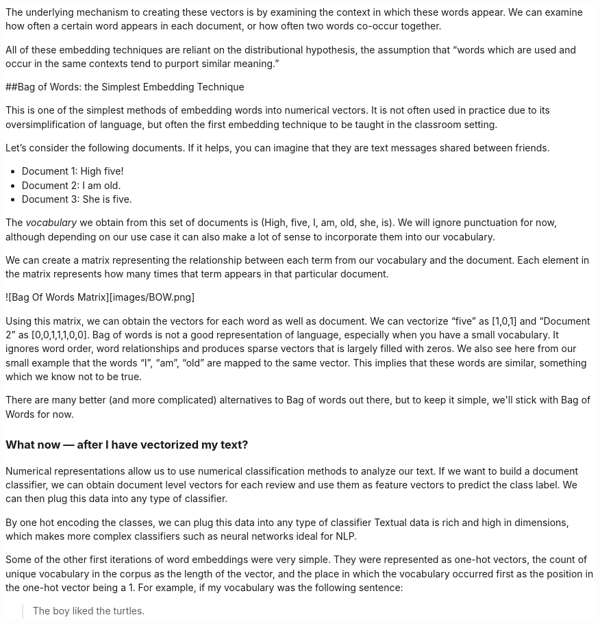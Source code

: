 The underlying mechanism to creating these vectors is by examining the context in which these words appear. We can examine how often a certain word appears in each document, or how often two words co-occur together.

All of these embedding techniques are reliant on the distributional hypothesis, the assumption that “words which are used and occur in the same contexts tend to purport similar meaning.”

##Bag of Words: the Simplest Embedding Technique

This is one of the simplest methods of embedding words into numerical vectors. It is not often used in practice due to its oversimplification of language, but often the first embedding technique to be taught in the classroom setting.

Let’s consider the following documents. If it helps, you can imagine that they are text messages shared between friends.

- Document 1: High five!
- Document 2: I am old.
- Document 3: She is five.

The *vocabulary* we obtain from this set of documents is (High, five, I, am, old, she, is). We will ignore punctuation for now, although depending on our use case it can also make a lot of sense to incorporate them into our vocabulary.

We can create a matrix representing the relationship between each term from our vocabulary and the document. Each element in the matrix represents how many times that term appears in that particular document.

![Bag Of Words Matrix][images/BOW.png]

Using this matrix, we can obtain the vectors for each word as well as document. We can vectorize “five” as [1,0,1] and “Document 2” as [0,0,1,1,1,0,0].
Bag of words is not a good representation of language, especially when you have a small vocabulary. It ignores word order, word relationships and produces sparse vectors that is largely filled with zeros. We also see here from our small example that the words “I”, “am”, “old” are mapped to the same vector. This implies that these words are similar, something which we know not to be true.

There are many better (and more complicated) alternatives to Bag of words out there, but to keep it simple, we'll stick with Bag of Words for now.

### What now — after I have vectorized my text?

Numerical representations allow us to use numerical classification methods to analyze our text. If we want to build a document classifier, we can obtain document level vectors for each review and use them as feature vectors to predict the class label. We can then plug this data into any type of classifier.

By one hot encoding the classes, we can plug this data into any type of classifier
Textual data is rich and high in dimensions, which makes more complex classifiers such as neural networks ideal for NLP.

Some of the other first iterations of word embeddings were very simple. They were represented as one-hot vectors, the count of unique vocabulary in the corpus as the length of the vector, and the place in which the vocabulary occurred first as the position in the one-hot vector being a 1. For example, if my vocabulary was the following sentence:

> The boy liked the turtles.
